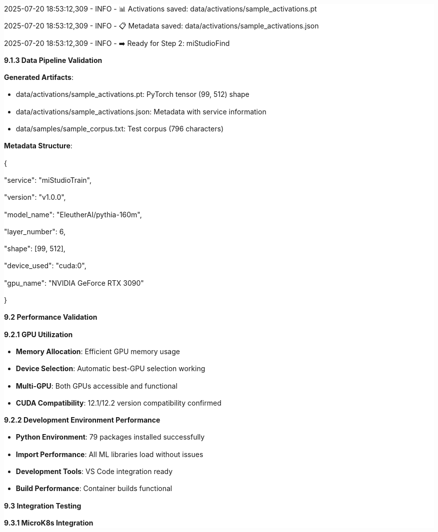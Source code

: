 2025-07-20 18:53:12,309 - INFO - 📊 Activations saved:
data/activations/sample_activations.pt

2025-07-20 18:53:12,309 - INFO - 📋 Metadata saved:
data/activations/sample_activations.json

2025-07-20 18:53:12,309 - INFO - ➡️ Ready for Step 2: miStudioFind

**9.1.3 Data Pipeline Validation**

**Generated Artifacts**:

-   data/activations/sample_activations.pt: PyTorch tensor (99, 512)
    shape

-   data/activations/sample_activations.json: Metadata with service
    information

-   data/samples/sample_corpus.txt: Test corpus (796 characters)

**Metadata Structure**:

{

\"service\": \"miStudioTrain\",

\"version\": \"v1.0.0\",

\"model_name\": \"EleutherAI/pythia-160m\",

\"layer_number\": 6,

\"shape\": \[99, 512\],

\"device_used\": \"cuda:0\",

\"gpu_name\": \"NVIDIA GeForce RTX 3090\"

}

**9.2 Performance Validation**

**9.2.1 GPU Utilization**

-   **Memory Allocation**: Efficient GPU memory usage

-   **Device Selection**: Automatic best-GPU selection working

-   **Multi-GPU**: Both GPUs accessible and functional

-   **CUDA Compatibility**: 12.1/12.2 version compatibility confirmed

**9.2.2 Development Environment Performance**

-   **Python Environment**: 79 packages installed successfully

-   **Import Performance**: All ML libraries load without issues

-   **Development Tools**: VS Code integration ready

-   **Build Performance**: Container builds functional

**9.3 Integration Testing**

**9.3.1 MicroK8s Integration**
